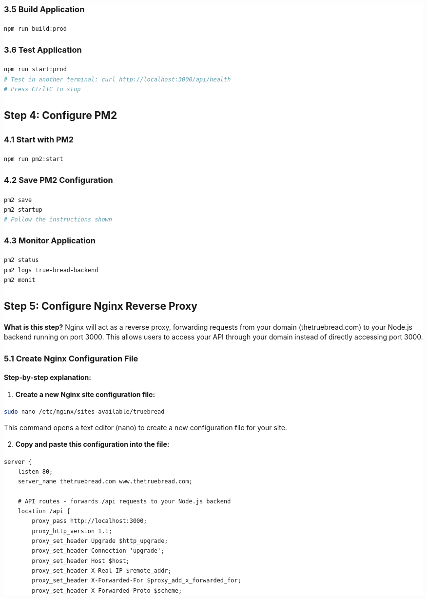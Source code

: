 ### 3.5 Build Application
```bash
npm run build:prod
```

### 3.6 Test Application
```bash
npm run start:prod
# Test in another terminal: curl http://localhost:3000/api/health
# Press Ctrl+C to stop
```

## Step 4: Configure PM2

### 4.1 Start with PM2
```bash
npm run pm2:start
```

### 4.2 Save PM2 Configuration
```bash
pm2 save
pm2 startup
# Follow the instructions shown
```

### 4.3 Monitor Application
```bash
pm2 status
pm2 logs true-bread-backend
pm2 monit
```

## Step 5: Configure Nginx Reverse Proxy

**What is this step?** Nginx will act as a reverse proxy, forwarding requests from your domain (thetruebread.com) to your Node.js backend running on port 3000. This allows users to access your API through your domain instead of directly accessing port 3000.

### 5.1 Create Nginx Configuration File

**Step-by-step explanation:**

1. **Create a new Nginx site configuration file:**
```bash
sudo nano /etc/nginx/sites-available/truebread
```
This command opens a text editor (nano) to create a new configuration file for your site.

2. **Copy and paste this configuration into the file:**
```nginx
server {
    listen 80;
    server_name thetruebread.com www.thetruebread.com;

    # API routes - forwards /api requests to your Node.js backend
    location /api {
        proxy_pass http://localhost:3000;
        proxy_http_version 1.1;
        proxy_set_header Upgrade $http_upgrade;
        proxy_set_header Connection 'upgrade';
        proxy_set_header Host $host;
        proxy_set_header X-Real-IP $remote_addr;
        proxy_set_header X-Forwarded-For $proxy_add_x_forwarded_for;
        proxy_set_header X-Forwarded-Proto $scheme;
```
